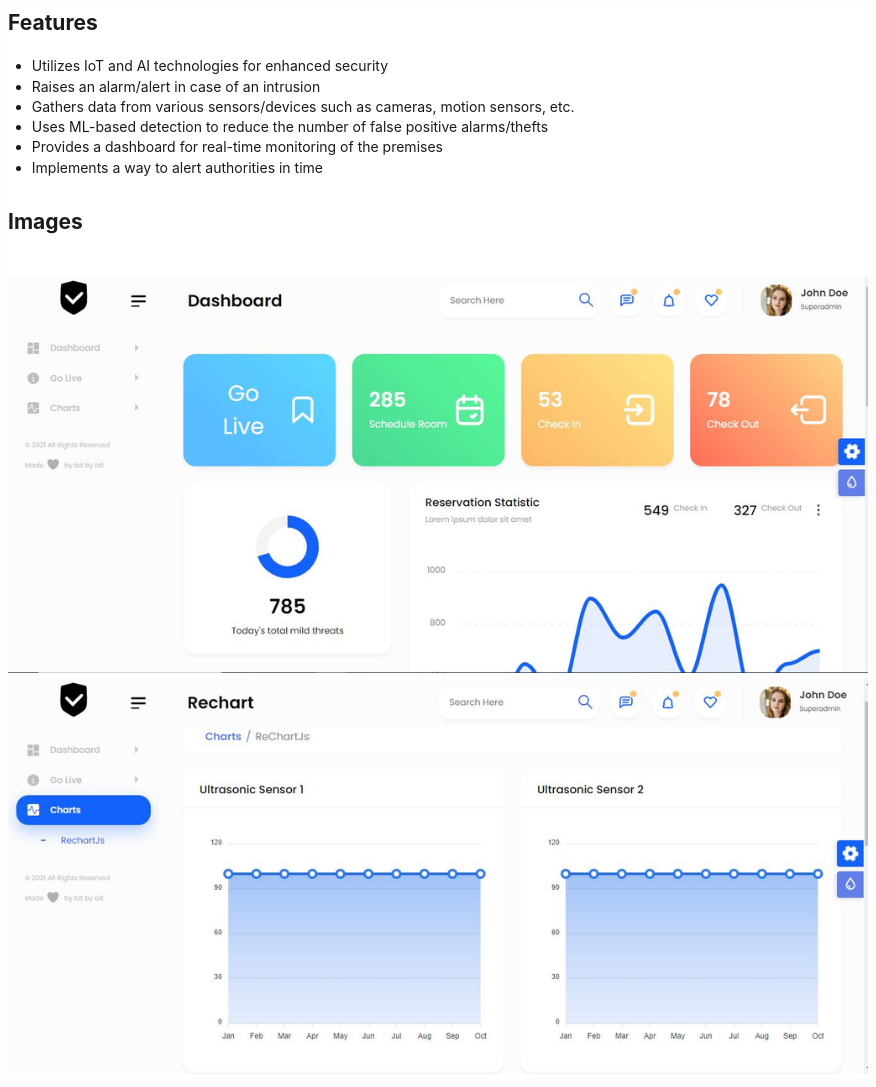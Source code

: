## Features
- Utilizes IoT and AI technologies for enhanced security
- Raises an alarm/alert in case of an intrusion
- Gathers data from various sensors/devices such as cameras, motion sensors, etc.
- Uses ML-based detection to reduce the number of false positive alarms/thefts
- Provides a dashboard for real-time monitoring of the premises
- Implements a way to alert authorities in time

## Images
<br>
<img src="./server/images/landing_page.JPG" />
<img src="./server/images/1.JPG" />